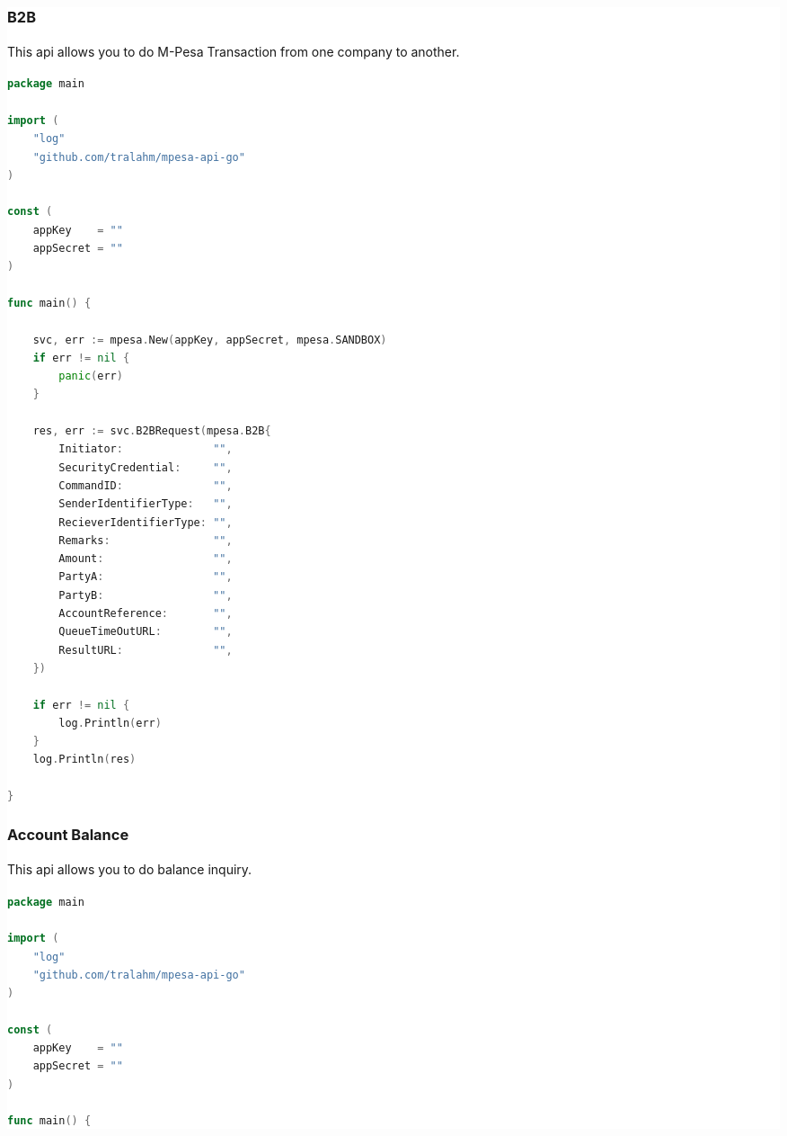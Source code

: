 
### B2B
This api allows you to do M-Pesa Transaction from one company to another.

```go
package main

import (
	"log"
	"github.com/tralahm/mpesa-api-go"
)

const (
	appKey    = ""
	appSecret = ""
)

func main() {

	svc, err := mpesa.New(appKey, appSecret, mpesa.SANDBOX)
	if err != nil {
		panic(err)
	}

	res, err := svc.B2BRequest(mpesa.B2B{
		Initiator:              "",
		SecurityCredential:     "",
		CommandID:              "",
		SenderIdentifierType:   "",
		RecieverIdentifierType: "",
		Remarks:                "",
		Amount:                 "",
		PartyA:                 "",
		PartyB:                 "",
		AccountReference:       "",
		QueueTimeOutURL:        "",
		ResultURL:              "",
	})

	if err != nil {
		log.Println(err)
	}
	log.Println(res)

}

```

### Account Balance
This api allows you to do balance inquiry.

```go
package main

import (
	"log"
	"github.com/tralahm/mpesa-api-go"
)

const (
	appKey    = ""
	appSecret = ""
)

func main() {
```